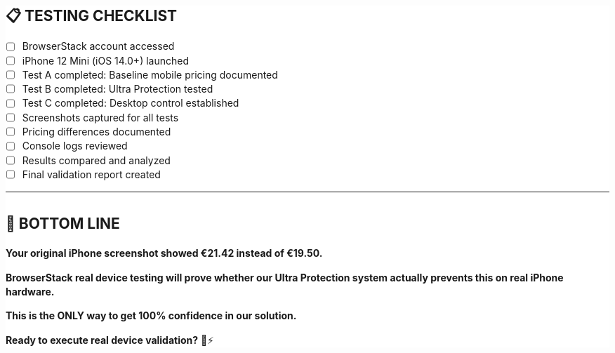 ## 📋 **TESTING CHECKLIST**

- [ ] BrowserStack account accessed
- [ ] iPhone 12 Mini (iOS 14.0+) launched
- [ ] Test A completed: Baseline mobile pricing documented
- [ ] Test B completed: Ultra Protection tested
- [ ] Test C completed: Desktop control established
- [ ] Screenshots captured for all tests
- [ ] Pricing differences documented
- [ ] Console logs reviewed
- [ ] Results compared and analyzed
- [ ] Final validation report created

---

## 🎯 **BOTTOM LINE**

**Your original iPhone screenshot showed €21.42 instead of €19.50.**

**BrowserStack real device testing will prove whether our Ultra Protection system actually prevents this on real iPhone hardware.**

**This is the ONLY way to get 100% confidence in our solution.**

**Ready to execute real device validation?** 📱⚡